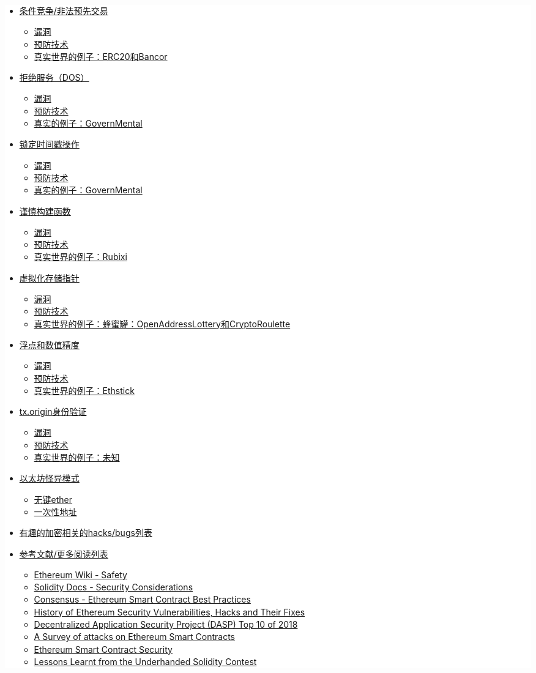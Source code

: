 * [条件竞争/非法预先交易](#条件竞争非法预先交易)
	* [漏洞](#漏洞-9)
	* [预防技术](#预防技术-9)
	* [真实世界的例子：ERC20和Bancor](#真实世界的例子erc20和bancor)

* [拒绝服务（DOS）](#拒绝服务dos)
	* [漏洞](#漏洞-10)
	* [预防技术](#预防技术-10)
	* [真实的例子：GovernMental](#真实的例子governmental)

* [锁定时间戳操作](#锁定时间戳操作)
	* [漏洞](#漏洞-11)
	* [预防技术](#预防技术-11)
	* [真实的例子：GovernMental](#真实的例子governmental)

* [谨慎构建函数](#谨慎构建函数)
	* [漏洞](#漏洞-12)
	* [预防技术](#预防技术-12)
	* [真实世界的例子：Rubixi](#真实世界的例子rubixi)

* [虚拟化存储指针](#虚拟化存储指针)
	* [漏洞](#漏洞-13)
	* [预防技术](#预防技术-13)
	* [真实世界的例子：蜂蜜罐：OpenAddressLottery和CryptoRoulette](#真实世界的例子蜜罐openaddresslottery和cryptoroulette)

* [浮点和数值精度](#浮点和数值精度)
	* [漏洞](#漏洞-14)
	* [预防技术](#预防技术-14)
	* [真实世界的例子：Ethstick](#真实世界的例子ethstick)

* [tx.origin身份验证](#txorigin身份验证)
	* [漏洞](#漏洞-15)
	* [预防技术](#预防技术-15)
	* [真实世界的例子：未知](#真实世界的例子未知-2)

* [以太坊怪异模式](#以太坊怪异模式)
	* [无键ether](#无键ether)
	* [一次性地址](#一次性地址)

* [有趣的加密相关的hacks/bugs列表](#有趣的加密相关的hacksbugs列表)

* [参考文献/更多阅读列表](#参考文献更多阅读列表)

	- [Ethereum Wiki - Safety](https://github.com/ethereum/wiki/wiki/Safety)
	- [Solidity Docs - Security Considerations](solidity.readthedocs.io/en/latest/security-considerations.html)
	- [Consensus - Ethereum Smart Contract Best Practices](https://consensys.github.io/smart-contract-best-practices)
	- [History of Ethereum Security Vulnerabilities, Hacks and Their Fixes](https://applicature.com/blog/history-of-ethereum-security-vulnerabilities-hacks-and-their-fixes)
	- [Decentralized Application Security Project (DASP) Top 10 of 2018](http://www.dasp.co/)
	- [A Survey of attacks on Ethereum Smart Contracts](https://eprint.iacr.org/2016/1007.pdf)
	- [Ethereum Smart Contract Security](https://medium.com/cryptronics/ethereum-smart-contract-security-73b0ede73fa8)
	- [Lessons Learnt from the Underhanded Solidity Contest](https://medium.com/@chriseth/lessons-learnt-from-the-underhanded-solidity-contest-8388960e09b1)
